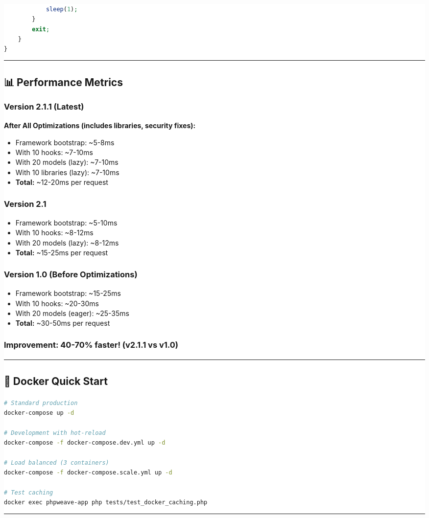 ```php
            sleep(1);
        }
        exit;
    }
}
```

---

## 📊 Performance Metrics

### Version 2.1.1 (Latest)

**After All Optimizations (includes libraries, security fixes):**
- Framework bootstrap: ~5-8ms
- With 10 hooks: ~7-10ms
- With 20 models (lazy): ~7-10ms
- With 10 libraries (lazy): ~7-10ms
- **Total:** ~12-20ms per request

### Version 2.1

- Framework bootstrap: ~5-10ms
- With 10 hooks: ~8-12ms
- With 20 models (lazy): ~8-12ms
- **Total:** ~15-25ms per request

### Version 1.0 (Before Optimizations)

- Framework bootstrap: ~15-25ms
- With 10 hooks: ~20-30ms
- With 20 models (eager): ~25-35ms
- **Total:** ~30-50ms per request

### Improvement: **40-70% faster!** (v2.1.1 vs v1.0)

---

## 🐳 Docker Quick Start

```bash
# Standard production
docker-compose up -d

# Development with hot-reload
docker-compose -f docker-compose.dev.yml up -d

# Load balanced (3 containers)
docker-compose -f docker-compose.scale.yml up -d

# Test caching
docker exec phpweave-app php tests/test_docker_caching.php
```

---